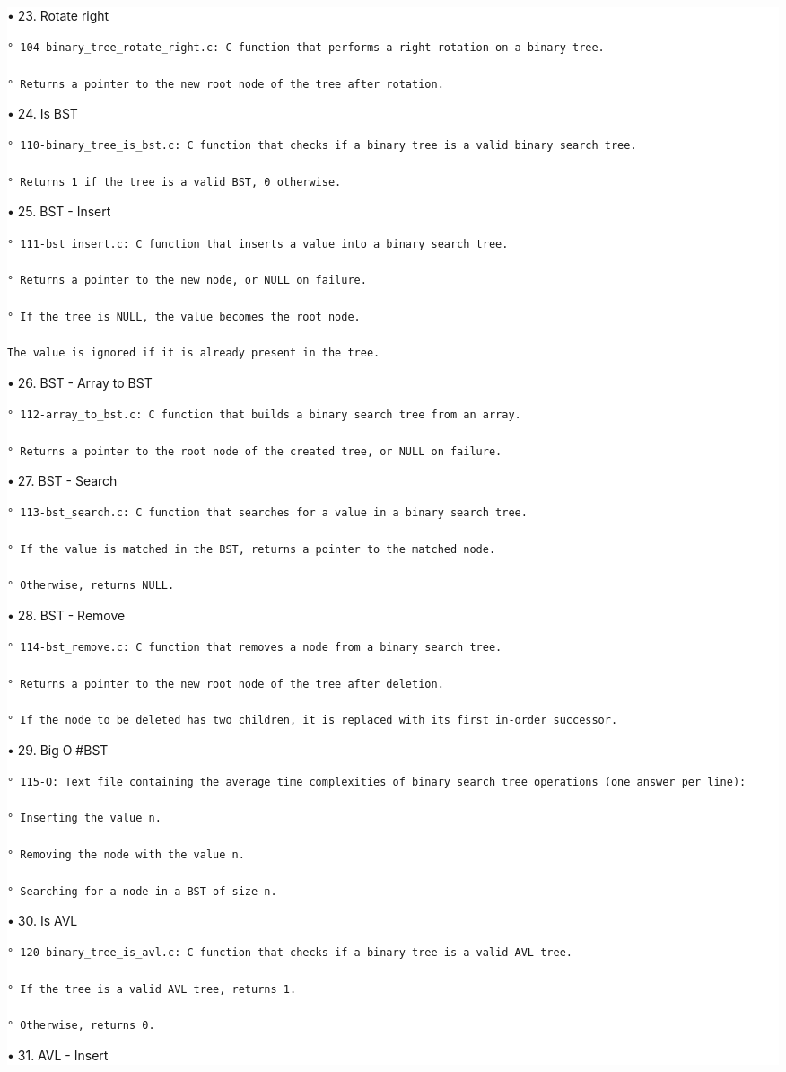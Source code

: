 • 23. Rotate right

    ° 104-binary_tree_rotate_right.c: C function that performs a right-rotation on a binary tree.

    ° Returns a pointer to the new root node of the tree after rotation.

• 24. Is BST

    ° 110-binary_tree_is_bst.c: C function that checks if a binary tree is a valid binary search tree.

    ° Returns 1 if the tree is a valid BST, 0 otherwise.

• 25. BST - Insert

    ° 111-bst_insert.c: C function that inserts a value into a binary search tree.

    ° Returns a pointer to the new node, or NULL on failure.

    ° If the tree is NULL, the value becomes the root node.
    
    The value is ignored if it is already present in the tree.

• 26. BST - Array to BST

    ° 112-array_to_bst.c: C function that builds a binary search tree from an array.

    ° Returns a pointer to the root node of the created tree, or NULL on failure.

• 27. BST - Search

    ° 113-bst_search.c: C function that searches for a value in a binary search tree.

    ° If the value is matched in the BST, returns a pointer to the matched node.

    ° Otherwise, returns NULL.

• 28. BST - Remove

    ° 114-bst_remove.c: C function that removes a node from a binary search tree.

    ° Returns a pointer to the new root node of the tree after deletion.

    ° If the node to be deleted has two children, it is replaced with its first in-order successor.

• 29. Big O #BST

    ° 115-O: Text file containing the average time complexities of binary search tree operations (one answer per line):

    ° Inserting the value n.

    ° Removing the node with the value n.
    
    ° Searching for a node in a BST of size n.

• 30. Is AVL

    ° 120-binary_tree_is_avl.c: C function that checks if a binary tree is a valid AVL tree.

    ° If the tree is a valid AVL tree, returns 1.

    ° Otherwise, returns 0.

• 31. AVL - Insert
